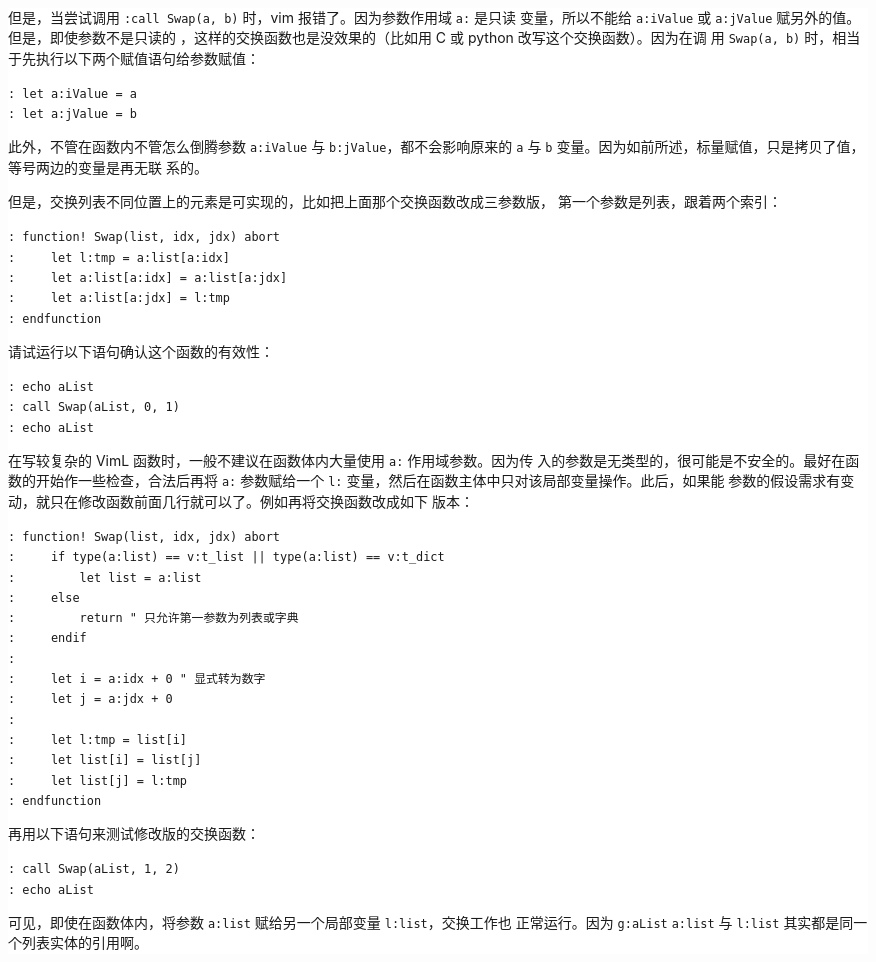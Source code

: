 但是，当尝试调用 `:call Swap(a, b)` 时，vim 报错了。因为参数作用域 `a:` 是只读
变量，所以不能给 `a:iValue` 或 `a:jValue` 赋另外的值。但是，即使参数不是只读的
，这样的交换函数也是没效果的（比如用 C 或 python 改写这个交换函数）。因为在调
用 `Swap(a, b)` 时，相当于先执行以下两个赋值语句给参数赋值：
```vim
: let a:iValue = a
: let a:jValue = b
```
此外，不管在函数内不管怎么倒腾参数 `a:iValue` 与 `b:jValue`，都不会影响原来的
`a` 与 `b` 变量。因为如前所述，标量赋值，只是拷贝了值，等号两边的变量是再无联
系的。

但是，交换列表不同位置上的元素是可实现的，比如把上面那个交换函数改成三参数版，
第一个参数是列表，跟着两个索引：
```vim
: function! Swap(list, idx, jdx) abort
:     let l:tmp = a:list[a:idx]
:     let a:list[a:idx] = a:list[a:jdx]
:     let a:list[a:jdx] = l:tmp
: endfunction
```
请试运行以下语句确认这个函数的有效性：
```vim
: echo aList
: call Swap(aList, 0, 1)
: echo aList
```

在写较复杂的 VimL 函数时，一般不建议在函数体内大量使用 `a:` 作用域参数。因为传
入的参数是无类型的，很可能是不安全的。最好在函数的开始作一些检查，合法后再将
`a:` 参数赋给一个 `l:` 变量，然后在函数主体中只对该局部变量操作。此后，如果能
参数的假设需求有变动，就只在修改函数前面几行就可以了。例如再将交换函数改成如下
版本：
```vim
: function! Swap(list, idx, jdx) abort
:     if type(a:list) == v:t_list || type(a:list) == v:t_dict
:         let list = a:list
:     else
:         return " 只允许第一参数为列表或字典
:     endif
:
:     let i = a:idx + 0 " 显式转为数字
:     let j = a:jdx + 0
:
:     let l:tmp = list[i]
:     let list[i] = list[j]
:     let list[j] = l:tmp
: endfunction
```

再用以下语句来测试修改版的交换函数：
```vim
: call Swap(aList, 1, 2)
: echo aList
```
可见，即使在函数体内，将参数 `a:list` 赋给另一个局部变量 `l:list`，交换工作也
正常运行。因为 `g:aList` `a:list` 与 `l:list` 其实都是同一个列表实体的引用啊。

